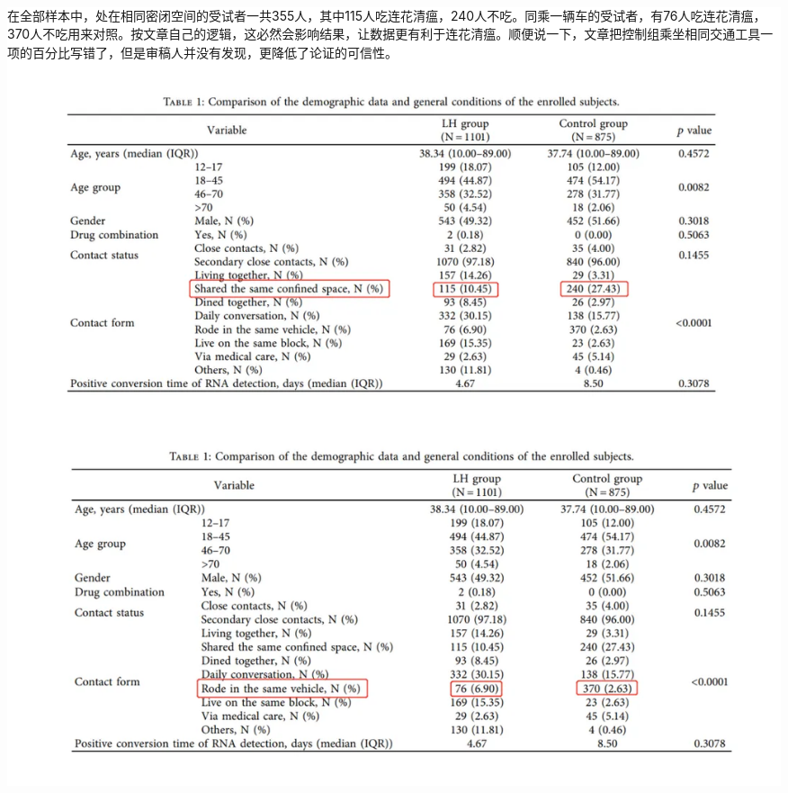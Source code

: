 
在全部样本中，处在相同密闭空间的受试者一共355人，其中115人吃连花清瘟，240人不吃。同乘一辆车的受试者，有76人吃连花清瘟，370人不吃用来对照。按文章自己的逻辑，这必然会影响结果，让数据更有利于连花清瘟。顺便说一下，文章把控制组乘坐相同交通工具一项的百分比写错了，但是审稿人并没有发现，更降低了论证的可信性。

![](/images/btnews/btnews/0401_0500/0425/0e246c60-edf4-49b5-ab96-ec0ca0a2f5f8.webp)

![](/images/btnews/btnews/0401_0500/0425/5f932421-2b6b-4f79-995e-53dc24e4b87e.webp)
